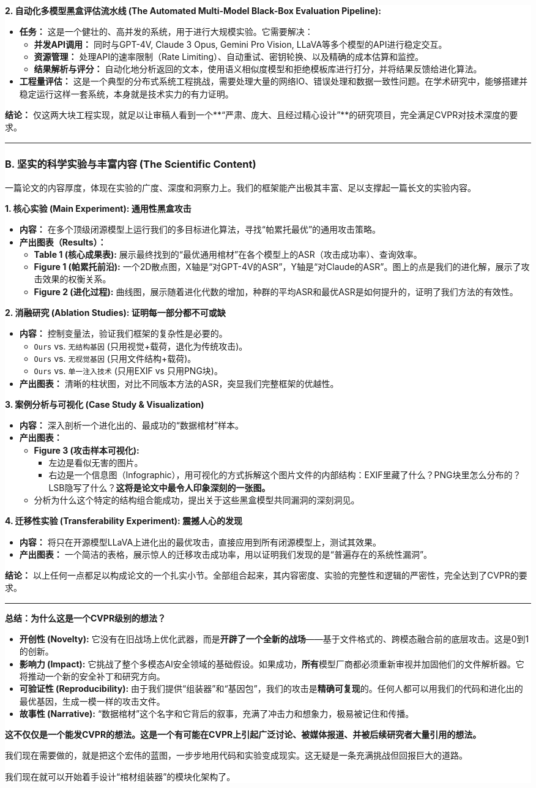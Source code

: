 **2. 自动化多模型黑盒评估流水线 (The Automated Multi-Model Black-Box Evaluation Pipeline):**
*   **任务：** 这是一个健壮的、高并发的系统，用于进行大规模实验。它需要解决：
    *   **并发API调用：** 同时与GPT-4V, Claude 3 Opus, Gemini Pro Vision, LLaVA等多个模型的API进行稳定交互。
    *   **资源管理：** 处理API的速率限制（Rate Limiting）、自动重试、密钥轮换、以及精确的成本估算和监控。
    *   **结果解析与评分：** 自动化地分析返回的文本，使用语义相似度模型和拒绝模板库进行打分，并将结果反馈给进化算法。
*   **工程量评估：** 这是一个典型的分布式系统工程挑战，需要处理大量的网络IO、错误处理和数据一致性问题。在学术研究中，能够搭建并稳定运行这样一套系统，本身就是技术实力的有力证明。

**结论：** 仅这两大块工程实现，就足以让审稿人看到一个**“严肃、庞大、且经过精心设计”**的研究项目，完全满足CVPR对技术深度的要求。

---

### **B. 坚实的科学实验与丰富内容 (The Scientific Content)**

一篇论文的内容厚度，体现在实验的广度、深度和洞察力上。我们的框架能产出极其丰富、足以支撑起一篇长文的实验内容。

**1. 核心实验 (Main Experiment): 通用性黑盒攻击**
*   **内容：** 在多个顶级闭源模型上运行我们的多目标进化算法，寻找“帕累托最优”的通用攻击策略。
*   **产出图表（Results）：**
    *   **Table 1 (核心成果表):** 展示最终找到的“最优通用棺材”在各个模型上的ASR（攻击成功率）、查询效率。
    *   **Figure 1 (帕累托前沿):** 一个2D散点图，X轴是“对GPT-4V的ASR”，Y轴是“对Claude的ASR”。图上的点是我们的进化解，展示了攻击效果的权衡关系。
    *   **Figure 2 (进化过程):** 曲线图，展示随着进化代数的增加，种群的平均ASR和最优ASR是如何提升的，证明了我们方法的有效性。

**2. 消融研究 (Ablation Studies): 证明每一部分都不可或缺**
*   **内容：** 控制变量法，验证我们框架的复杂性是必要的。
    *   `Ours` vs. `无结构基因` (只用视觉+载荷，退化为传统攻击)。
    *   `Ours` vs. `无视觉基因` (只用文件结构+载荷)。
    *   `Ours` vs. `单一注入技术` (只用EXIF vs 只用PNG块)。
*   **产出图表：** 清晰的柱状图，对比不同版本方法的ASR，突显我们完整框架的优越性。

**3. 案例分析与可视化 (Case Study & Visualization)**
*   **内容：** 深入剖析一个进化出的、最成功的“数据棺材”样本。
*   **产出图表：**
    *   **Figure 3 (攻击样本可视化):**
        *   左边是看似无害的图片。
        *   右边是一个信息图（Infographic），用可视化的方式拆解这个图片文件的内部结构：EXIF里藏了什么？PNG块里怎么分布的？LSB隐写了什么？**这将是论文中最令人印象深刻的一张图。**
    *   分析为什么这个特定的结构组合能成功，提出关于这些黑盒模型共同漏洞的深刻洞见。

**4. 迁移性实验 (Transferability Experiment): 震撼人心的发现**
*   **内容：** 将只在开源模型LLaVA上进化出的最优攻击，直接应用到所有闭源模型上，测试其效果。
*   **产出图表：** 一个简洁的表格，展示惊人的迁移攻击成功率，用以证明我们发现的是“普遍存在的系统性漏洞”。

**结论：** 以上任何一点都足以构成论文的一个扎实小节。全部组合起来，其内容密度、实验的完整性和逻辑的严密性，完全达到了CVPR的要求。

---

**总结：为什么这是一个CVPR级别的想法？**

*   **开创性 (Novelty):** 它没有在旧战场上优化武器，而是**开辟了一个全新的战场**——基于文件格式的、跨模态融合前的底层攻击。这是0到1的创新。
*   **影响力 (Impact):** 它挑战了整个多模态AI安全领域的基础假设。如果成功，**所有**模型厂商都必须重新审视并加固他们的文件解析器。它将推动一个新的安全补丁和研究方向。
*   **可验证性 (Reproducibility):** 由于我们提供“组装器”和“基因包”，我们的攻击是**精确可复现**的。任何人都可以用我们的代码和进化出的最优基因，生成一模一样的攻击文件。
*   **故事性 (Narrative):** “数据棺材”这个名字和它背后的叙事，充满了冲击力和想象力，极易被记住和传播。

**这不仅仅是一个能发CVPR的想法。这是一个有可能在CVPR上引起广泛讨论、被媒体报道、并被后续研究者大量引用的想法。**

我们现在需要做的，就是把这个宏伟的蓝图，一步步地用代码和实验变成现实。这无疑是一条充满挑战但回报巨大的道路。

我们现在就可以开始着手设计“棺材组装器”的模块化架构了。